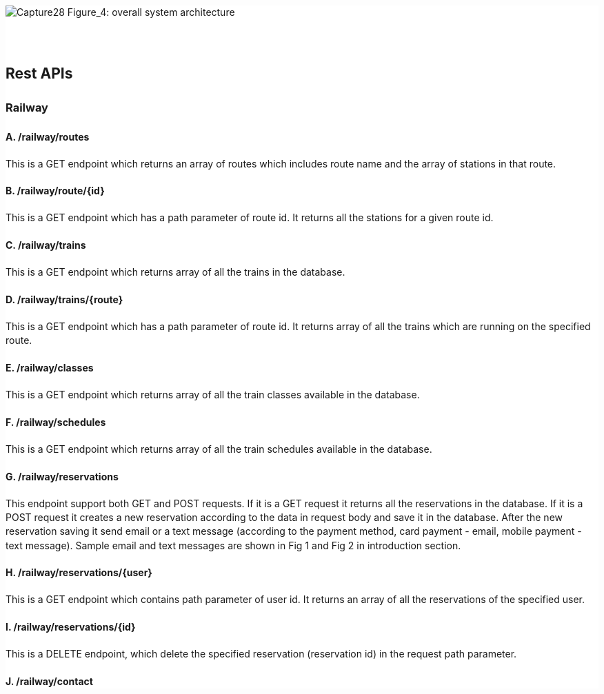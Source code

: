 <img src="https://i.ibb.co/GC5MpcN/Capture28.png" alt="Capture28" border="0">
Figure_4: overall system architecture
<p></p><br />

## Rest APIs

### Railway 
 
#### A. /railway/routes 
 
This is a GET endpoint which returns an array of routes which includes route name and the array of stations in that route. 
 
#### B. /railway/route/{id} 
 
This is a GET endpoint which has a path parameter of route id. It returns all the stations for a given route id. 
 
#### C. /railway/trains 
 
This is a GET endpoint which returns array of all the trains in the database. 
 
#### D. /railway/trains/{route} 
 
This is a GET endpoint which has a path parameter of route id. It returns array of all the trains which are running on the specified route. 
 
#### E. /railway/classes 
 
This is a GET endpoint which returns array of all the train classes available in the database. 
 
#### F. /railway/schedules 
 
This is a GET endpoint which returns array of all the train schedules available in the database. 

#### G. /railway/reservations 
 
This endpoint support both GET and POST requests. If it is a GET request it returns all the reservations in the database. If it is a POST request it creates a new reservation according to the data in request body and save it in the database. After the new reservation saving it send email or a text message (according to the payment method, card payment - email, mobile payment - text message). Sample email and text messages are shown in Fig 1 and Fig 2 in introduction section. 
 
#### H. /railway/reservations/{user} 
 
This is a GET endpoint which contains path parameter of user id. It returns an array of all the reservations of the specified user. 
 
#### I. /railway/reservations/{id} 
 
This is a DELETE endpoint, which delete the specified reservation (reservation id) in the request path parameter. 
 
#### J. /railway/contact 
 